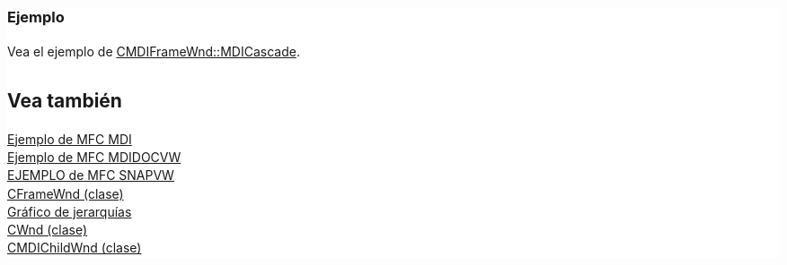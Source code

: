 ### <a name="example"></a>Ejemplo

Vea el ejemplo de [CMDIFrameWnd::MDICascade](#mdicascade).

## <a name="see-also"></a>Vea también

[Ejemplo de MFC MDI](../../overview/visual-cpp-samples.md)<br/>
[Ejemplo de MFC MDIDOCVW](../../overview/visual-cpp-samples.md)<br/>
[EJEMPLO de MFC SNAPVW](../../overview/visual-cpp-samples.md)<br/>
[CFrameWnd (clase)](../../mfc/reference/cframewnd-class.md)<br/>
[Gráfico de jerarquías](../../mfc/hierarchy-chart.md)<br/>
[CWnd (clase)](../../mfc/reference/cwnd-class.md)<br/>
[CMDIChildWnd (clase)](../../mfc/reference/cmdichildwnd-class.md)
